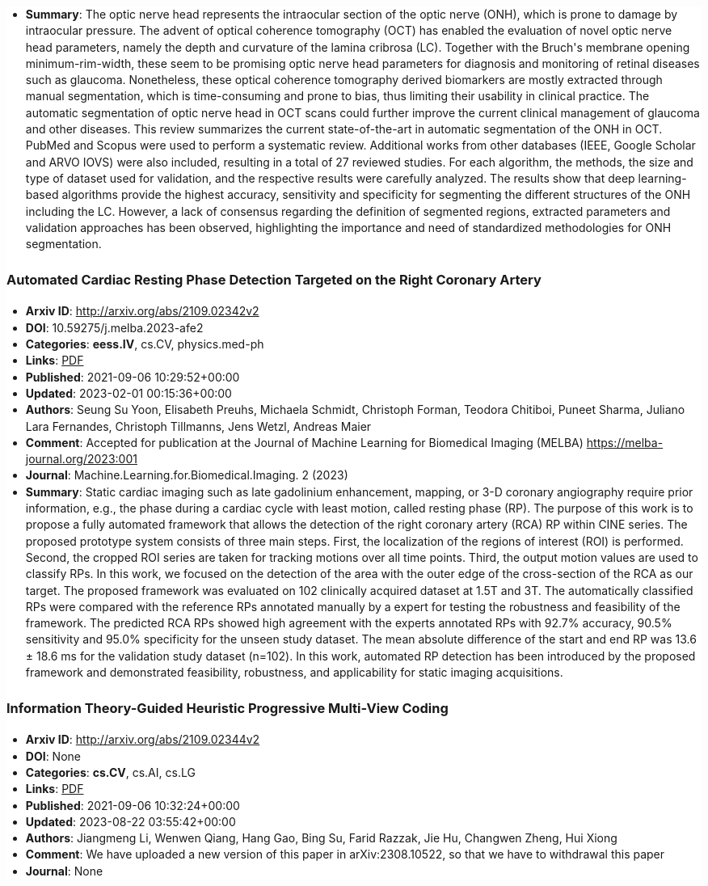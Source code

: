 - **Summary**: The optic nerve head represents the intraocular section of the optic nerve (ONH), which is prone to damage by intraocular pressure. The advent of optical coherence tomography (OCT) has enabled the evaluation of novel optic nerve head parameters, namely the depth and curvature of the lamina cribrosa (LC). Together with the Bruch's membrane opening minimum-rim-width, these seem to be promising optic nerve head parameters for diagnosis and monitoring of retinal diseases such as glaucoma. Nonetheless, these optical coherence tomography derived biomarkers are mostly extracted through manual segmentation, which is time-consuming and prone to bias, thus limiting their usability in clinical practice. The automatic segmentation of optic nerve head in OCT scans could further improve the current clinical management of glaucoma and other diseases.   This review summarizes the current state-of-the-art in automatic segmentation of the ONH in OCT. PubMed and Scopus were used to perform a systematic review. Additional works from other databases (IEEE, Google Scholar and ARVO IOVS) were also included, resulting in a total of 27 reviewed studies.   For each algorithm, the methods, the size and type of dataset used for validation, and the respective results were carefully analyzed. The results show that deep learning-based algorithms provide the highest accuracy, sensitivity and specificity for segmenting the different structures of the ONH including the LC. However, a lack of consensus regarding the definition of segmented regions, extracted parameters and validation approaches has been observed, highlighting the importance and need of standardized methodologies for ONH segmentation.



### Automated Cardiac Resting Phase Detection Targeted on the Right Coronary Artery
- **Arxiv ID**: http://arxiv.org/abs/2109.02342v2
- **DOI**: 10.59275/j.melba.2023-afe2
- **Categories**: **eess.IV**, cs.CV, physics.med-ph
- **Links**: [PDF](http://arxiv.org/pdf/2109.02342v2)
- **Published**: 2021-09-06 10:29:52+00:00
- **Updated**: 2023-02-01 00:15:36+00:00
- **Authors**: Seung Su Yoon, Elisabeth Preuhs, Michaela Schmidt, Christoph Forman, Teodora Chitiboi, Puneet Sharma, Juliano Lara Fernandes, Christoph Tillmanns, Jens Wetzl, Andreas Maier
- **Comment**: Accepted for publication at the Journal of Machine Learning for
  Biomedical Imaging (MELBA) https://melba-journal.org/2023:001
- **Journal**: Machine.Learning.for.Biomedical.Imaging. 2 (2023)
- **Summary**: Static cardiac imaging such as late gadolinium enhancement, mapping, or 3-D coronary angiography require prior information, e.g., the phase during a cardiac cycle with least motion, called resting phase (RP). The purpose of this work is to propose a fully automated framework that allows the detection of the right coronary artery (RCA) RP within CINE series. The proposed prototype system consists of three main steps. First, the localization of the regions of interest (ROI) is performed. Second, the cropped ROI series are taken for tracking motions over all time points. Third, the output motion values are used to classify RPs. In this work, we focused on the detection of the area with the outer edge of the cross-section of the RCA as our target. The proposed framework was evaluated on 102 clinically acquired dataset at 1.5T and 3T. The automatically classified RPs were compared with the reference RPs annotated manually by a expert for testing the robustness and feasibility of the framework. The predicted RCA RPs showed high agreement with the experts annotated RPs with 92.7% accuracy, 90.5% sensitivity and 95.0% specificity for the unseen study dataset. The mean absolute difference of the start and end RP was 13.6 $\pm$ 18.6 ms for the validation study dataset (n=102). In this work, automated RP detection has been introduced by the proposed framework and demonstrated feasibility, robustness, and applicability for static imaging acquisitions.



### Information Theory-Guided Heuristic Progressive Multi-View Coding
- **Arxiv ID**: http://arxiv.org/abs/2109.02344v2
- **DOI**: None
- **Categories**: **cs.CV**, cs.AI, cs.LG
- **Links**: [PDF](http://arxiv.org/pdf/2109.02344v2)
- **Published**: 2021-09-06 10:32:24+00:00
- **Updated**: 2023-08-22 03:55:42+00:00
- **Authors**: Jiangmeng Li, Wenwen Qiang, Hang Gao, Bing Su, Farid Razzak, Jie Hu, Changwen Zheng, Hui Xiong
- **Comment**: We have uploaded a new version of this paper in arXiv:2308.10522, so
  that we have to withdrawal this paper
- **Journal**: None